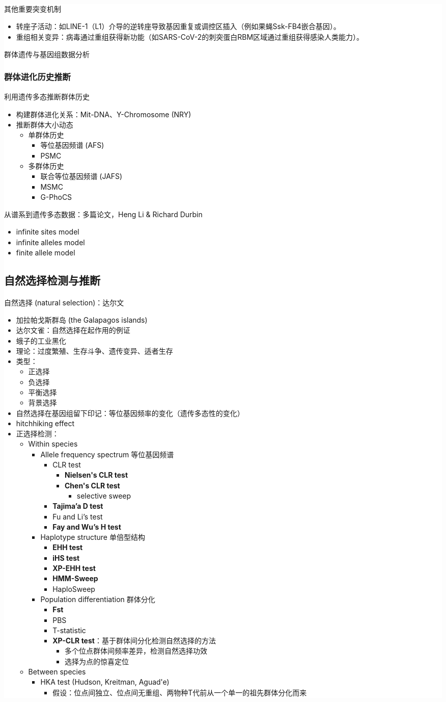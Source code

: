 其他重要突变机制
- ​转座子活动：如LINE-1（L1）介导的逆转座导致基因重复或调控区插入（例如果蝇Ssk-FB4嵌合基因）。
- ​重组相关变异：病毒通过重组获得新功能（如SARS-CoV-2的刺突蛋白RBM区域通过重组获得感染人类能力）。

群体遗传与基因组数据分析

### 群体进化历史推断

利用遗传多态推断群体历史
- 构建群体进化关系：Mit-DNA、Y-Chromosome (NRY)
- 推断群体大小动态
	- 单群体历史
		- 等位基因频谱 (AFS)
		- PSMC
	- 多群体历史
		- 联合等位基因频谱 (JAFS)
		- MSMC
		- G-PhoCS

从谱系到遗传多态数据：多篇论文，Heng Li & Richard Durbin
- infinite sites model
- infinite alleles model
- finite allele model

## 自然选择检测与推断

自然选择 (natural selection)：达尔文
- 加拉帕戈斯群岛 (the Galapagos islands)
- 达尔文雀：自然选择在起作用的例证
- 蛾子的工业黑化
- 理论：过度繁殖、生存斗争、遗传变异、适者生存
- 类型：
	- 正选择
	- 负选择
	- 平衡选择
	- 背景选择
- 自然选择在基因组留下印记：等位基因频率的变化（遗传多态性的变化）
- hitchhiking effect
- 正选择检测：
	- Within species
		- Allele frequency spectrum 等位基因频谱
			- CLR test
				- **Nielsen's CLR test**
				- **Chen's CLR test**
					- selective sweep
			- **Tajima’a D test**
			- Fu and Li’s test
			- **Fay and Wu’s H test**
		- Haplotype structure 单倍型结构
			- **EHH test**
			- **iHS test**
			- **XP-EHH test**
			- **HMM-Sweep**
			- HaploSweep
		- Population differentiation 群体分化
			- **Fst**
			- PBS
			- T-statistic
			- **XP-CLR test**：基于群体间分化检测自然选择的方法
				- 多个位点群体间频率差异，检测自然选择功效
				- 选择为点的惊喜定位
	- Between species
		- HKA test (Hudson, Kreitman, Aguad'e)
			- 假设：位点间独立、位点间无重组、两物种T代前从一个单一的祖先群体分化而来